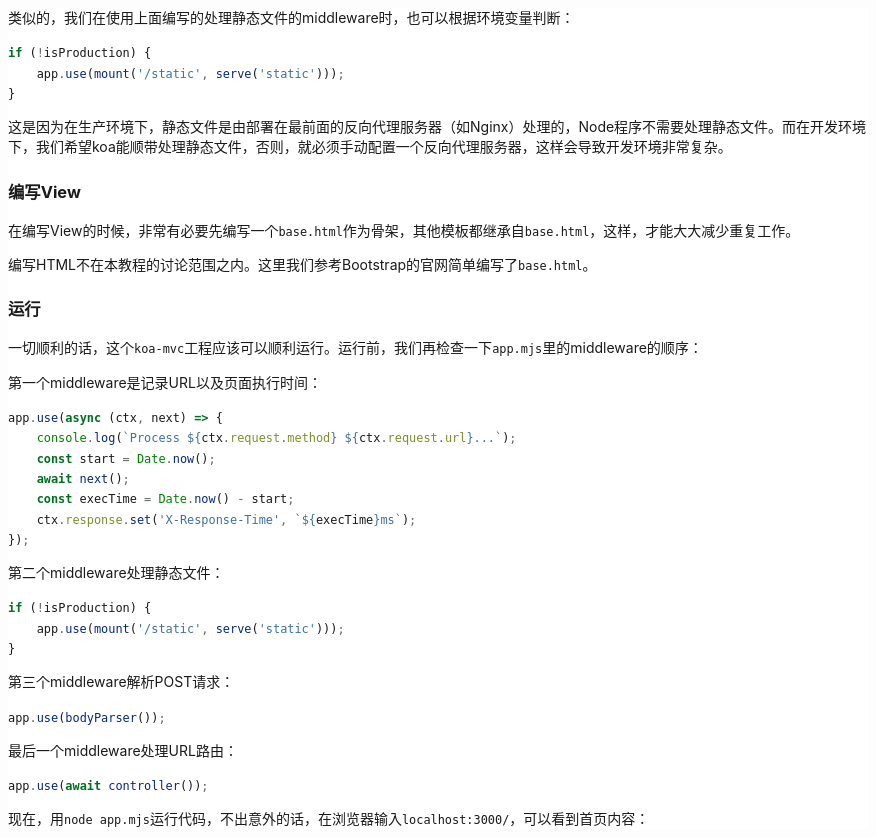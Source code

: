 类似的，我们在使用上面编写的处理静态文件的middleware时，也可以根据环境变量判断：

```javascript
if (!isProduction) {
    app.use(mount('/static', serve('static')));
}
```

这是因为在生产环境下，静态文件是由部署在最前面的反向代理服务器（如Nginx）处理的，Node程序不需要处理静态文件。而在开发环境下，我们希望koa能顺带处理静态文件，否则，就必须手动配置一个反向代理服务器，这样会导致开发环境非常复杂。

### 编写View

在编写View的时候，非常有必要先编写一个`base.html`作为骨架，其他模板都继承自`base.html`，这样，才能大大减少重复工作。

编写HTML不在本教程的讨论范围之内。这里我们参考Bootstrap的官网简单编写了`base.html`。

### 运行

一切顺利的话，这个`koa-mvc`工程应该可以顺利运行。运行前，我们再检查一下`app.mjs`里的middleware的顺序：

第一个middleware是记录URL以及页面执行时间：

```javascript
app.use(async (ctx, next) => {
    console.log(`Process ${ctx.request.method} ${ctx.request.url}...`);
    const start = Date.now();
    await next();
    const execTime = Date.now() - start;
    ctx.response.set('X-Response-Time', `${execTime}ms`);
});
```

第二个middleware处理静态文件：

```javascript
if (!isProduction) {
    app.use(mount('/static', serve('static')));
}
```

第三个middleware解析POST请求：

```javascript
app.use(bodyParser());
```

最后一个middleware处理URL路由：

```javascript
app.use(await controller());
```

现在，用`node app.mjs`运行代码，不出意外的话，在浏览器输入`localhost:3000/`，可以看到首页内容：
